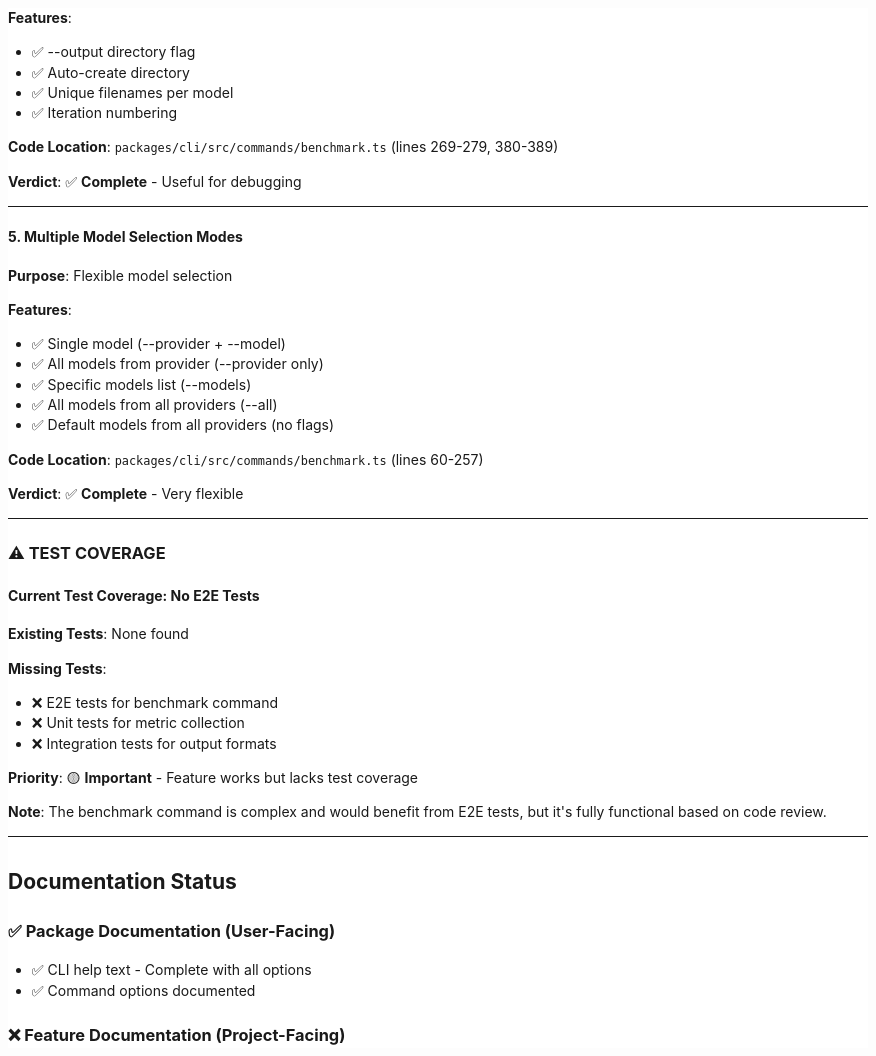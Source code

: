 **Features**:

- ✅ --output directory flag
- ✅ Auto-create directory
- ✅ Unique filenames per model
- ✅ Iteration numbering

**Code Location**: `packages/cli/src/commands/benchmark.ts` (lines 269-279, 380-389)

**Verdict**: ✅ **Complete** - Useful for debugging

---

#### 5. **Multiple Model Selection Modes**

**Purpose**: Flexible model selection

**Features**:

- ✅ Single model (--provider + --model)
- ✅ All models from provider (--provider only)
- ✅ Specific models list (--models)
- ✅ All models from all providers (--all)
- ✅ Default models from all providers (no flags)

**Code Location**: `packages/cli/src/commands/benchmark.ts` (lines 60-257)

**Verdict**: ✅ **Complete** - Very flexible

---

### ⚠️ TEST COVERAGE

#### Current Test Coverage: **No E2E Tests**

**Existing Tests**: None found

**Missing Tests**:

- ❌ E2E tests for benchmark command
- ❌ Unit tests for metric collection
- ❌ Integration tests for output formats

**Priority**: 🟡 **Important** - Feature works but lacks test coverage

**Note**: The benchmark command is complex and would benefit from E2E tests, but it's fully functional based on code review.

---

## Documentation Status

### ✅ Package Documentation (User-Facing)

- ✅ CLI help text - Complete with all options
- ✅ Command options documented

### ❌ Feature Documentation (Project-Facing)
